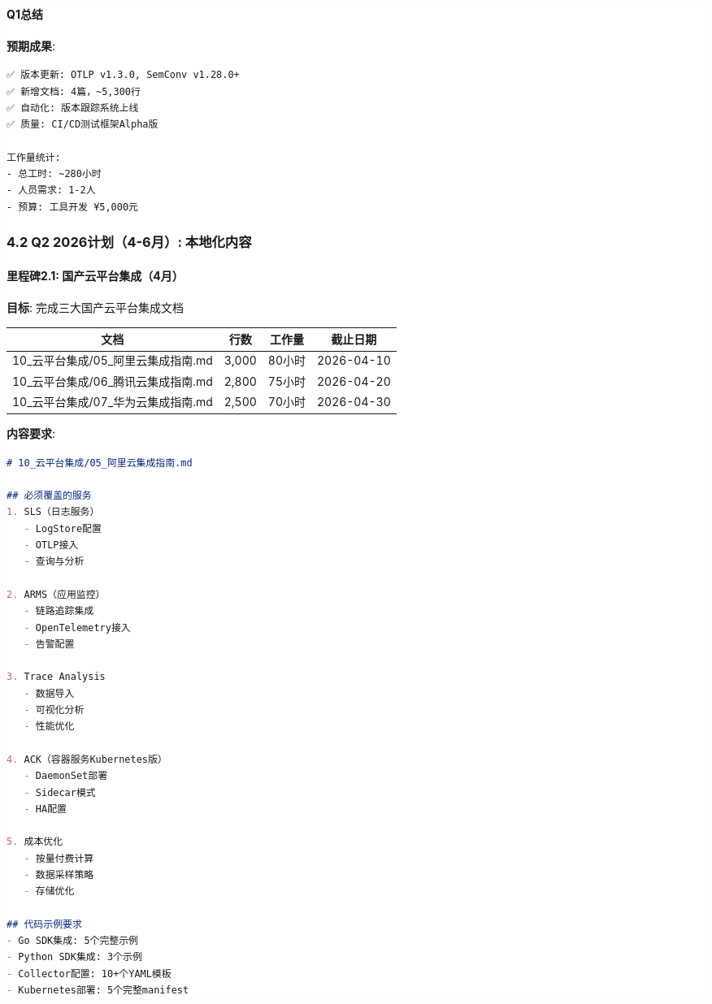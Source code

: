 #### Q1总结

**预期成果**:

```text
✅ 版本更新: OTLP v1.3.0, SemConv v1.28.0+
✅ 新增文档: 4篇，~5,300行
✅ 自动化: 版本跟踪系统上线
✅ 质量: CI/CD测试框架Alpha版

工作量统计:
- 总工时: ~280小时
- 人员需求: 1-2人
- 预算: 工具开发 ¥5,000元
```

### 4.2 Q2 2026计划（4-6月）: 本地化内容

#### 里程碑2.1: 国产云平台集成（4月）

**目标**: 完成三大国产云平台集成文档

| 文档 | 行数 | 工作量 | 截止日期 |
|------|------|--------|---------|
| 10_云平台集成/05_阿里云集成指南.md | 3,000 | 80小时 | 2026-04-10 |
| 10_云平台集成/06_腾讯云集成指南.md | 2,800 | 75小时 | 2026-04-20 |
| 10_云平台集成/07_华为云集成指南.md | 2,500 | 70小时 | 2026-04-30 |

**内容要求**:

```markdown
# 10_云平台集成/05_阿里云集成指南.md

## 必须覆盖的服务
1. SLS（日志服务）
   - LogStore配置
   - OTLP接入
   - 查询与分析

2. ARMS（应用监控）
   - 链路追踪集成
   - OpenTelemetry接入
   - 告警配置

3. Trace Analysis
   - 数据导入
   - 可视化分析
   - 性能优化

4. ACK（容器服务Kubernetes版）
   - DaemonSet部署
   - Sidecar模式
   - HA配置

5. 成本优化
   - 按量付费计算
   - 数据采样策略
   - 存储优化

## 代码示例要求
- Go SDK集成: 5个完整示例
- Python SDK集成: 3个示例
- Collector配置: 10+个YAML模板
- Kubernetes部署: 5个完整manifest
```